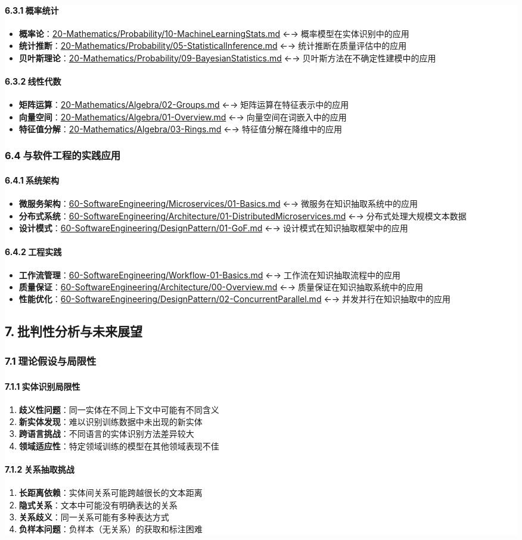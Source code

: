 #### 6.3.1 概率统计

- **概率论**：[20-Mathematics/Probability/10-MachineLearningStats.md](../20-Mathematics/Probability/10-MachineLearningStats.md) ←→ 概率模型在实体识别中的应用
- **统计推断**：[20-Mathematics/Probability/05-StatisticalInference.md](../20-Mathematics/Probability/05-StatisticalInference.md) ←→ 统计推断在质量评估中的应用
- **贝叶斯理论**：[20-Mathematics/Probability/09-BayesianStatistics.md](../20-Mathematics/Probability/09-BayesianStatistics.md) ←→ 贝叶斯方法在不确定性建模中的应用

#### 6.3.2 线性代数

- **矩阵运算**：[20-Mathematics/Algebra/02-Groups.md](../20-Mathematics/Algebra/02-Groups.md) ←→ 矩阵运算在特征表示中的应用
- **向量空间**：[20-Mathematics/Algebra/01-Overview.md](../20-Mathematics/Algebra/01-Overview.md) ←→ 向量空间在词嵌入中的应用
- **特征值分解**：[20-Mathematics/Algebra/03-Rings.md](../20-Mathematics/Algebra/03-Rings.md) ←→ 特征值分解在降维中的应用

### 6.4 与软件工程的实践应用

#### 6.4.1 系统架构

- **微服务架构**：[60-SoftwareEngineering/Microservices/01-Basics.md](../60-SoftwareEngineering/Microservices/01-Basics.md) ←→ 微服务在知识抽取系统中的应用
- **分布式系统**：[60-SoftwareEngineering/Architecture/01-DistributedMicroservices.md](../60-SoftwareEngineering/Architecture/01-DistributedMicroservices.md) ←→ 分布式处理大规模文本数据
- **设计模式**：[60-SoftwareEngineering/DesignPattern/01-GoF.md](../60-SoftwareEngineering/DesignPattern/01-GoF.md) ←→ 设计模式在知识抽取框架中的应用

#### 6.4.2 工程实践

- **工作流管理**：[60-SoftwareEngineering/Workflow-01-Basics.md](../60-SoftwareEngineering/Workflow-01-Basics.md) ←→ 工作流在知识抽取流程中的应用
- **质量保证**：[60-SoftwareEngineering/Architecture/00-Overview.md](../60-SoftwareEngineering/Architecture/00-Overview.md) ←→ 质量保证在知识抽取系统中的应用
- **性能优化**：[60-SoftwareEngineering/DesignPattern/02-ConcurrentParallel.md](../60-SoftwareEngineering/DesignPattern/02-ConcurrentParallel.md) ←→ 并发并行在知识抽取中的应用

## 7. 批判性分析与未来展望

### 7.1 理论假设与局限性

#### 7.1.1 实体识别局限性

1. **歧义性问题**：同一实体在不同上下文中可能有不同含义
2. **新实体发现**：难以识别训练数据中未出现的新实体
3. **跨语言挑战**：不同语言的实体识别方法差异较大
4. **领域适应性**：特定领域训练的模型在其他领域表现不佳

#### 7.1.2 关系抽取挑战

1. **长距离依赖**：实体间关系可能跨越很长的文本距离
2. **隐式关系**：文本中可能没有明确表达的关系
3. **关系歧义**：同一关系可能有多种表达方式
4. **负样本问题**：负样本（无关系）的获取和标注困难
